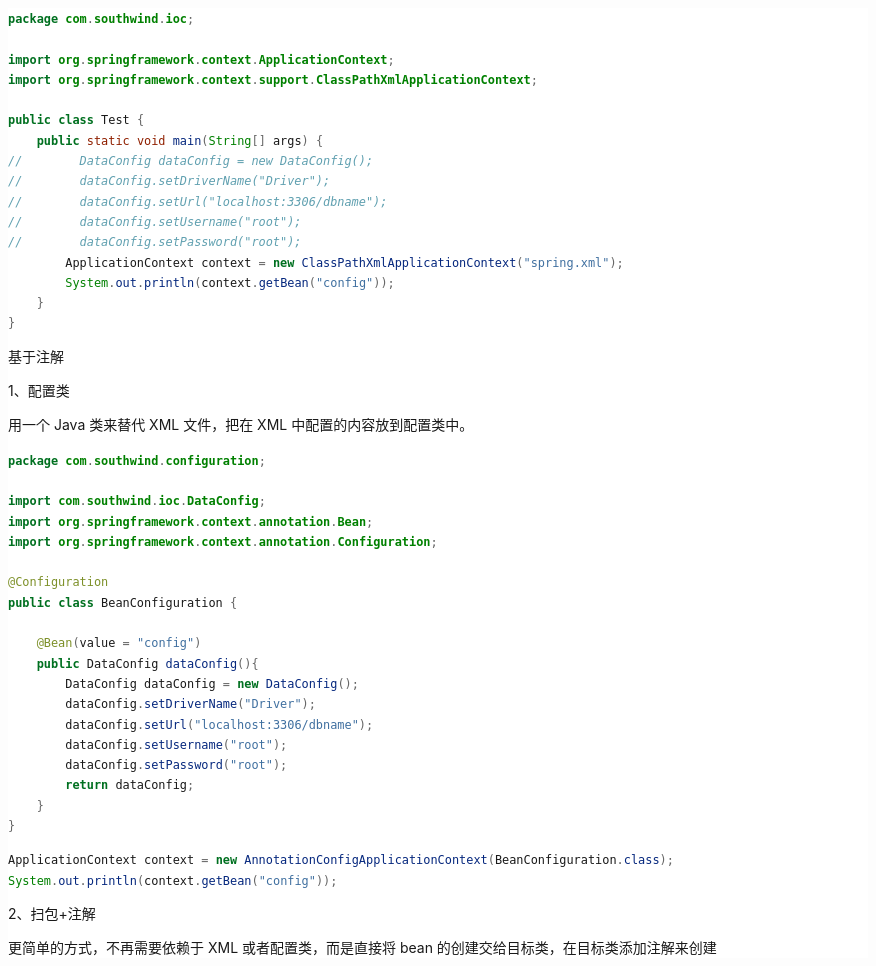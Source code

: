 ```java
package com.southwind.ioc;

import org.springframework.context.ApplicationContext;
import org.springframework.context.support.ClassPathXmlApplicationContext;

public class Test {
    public static void main(String[] args) {
//        DataConfig dataConfig = new DataConfig();
//        dataConfig.setDriverName("Driver");
//        dataConfig.setUrl("localhost:3306/dbname");
//        dataConfig.setUsername("root");
//        dataConfig.setPassword("root");
        ApplicationContext context = new ClassPathXmlApplicationContext("spring.xml");
        System.out.println(context.getBean("config"));
    }
}
```

基于注解

1、配置类

用一个 Java 类来替代 XML 文件，把在 XML 中配置的内容放到配置类中。

```java
package com.southwind.configuration;

import com.southwind.ioc.DataConfig;
import org.springframework.context.annotation.Bean;
import org.springframework.context.annotation.Configuration;

@Configuration
public class BeanConfiguration {

    @Bean(value = "config")
    public DataConfig dataConfig(){
        DataConfig dataConfig = new DataConfig();
        dataConfig.setDriverName("Driver");
        dataConfig.setUrl("localhost:3306/dbname");
        dataConfig.setUsername("root");
        dataConfig.setPassword("root");
        return dataConfig;
    }
}
```

```java
ApplicationContext context = new AnnotationConfigApplicationContext(BeanConfiguration.class);
System.out.println(context.getBean("config"));
```

2、扫包+注解

更简单的方式，不再需要依赖于 XML 或者配置类，而是直接将 bean 的创建交给目标类，在目标类添加注解来创建
